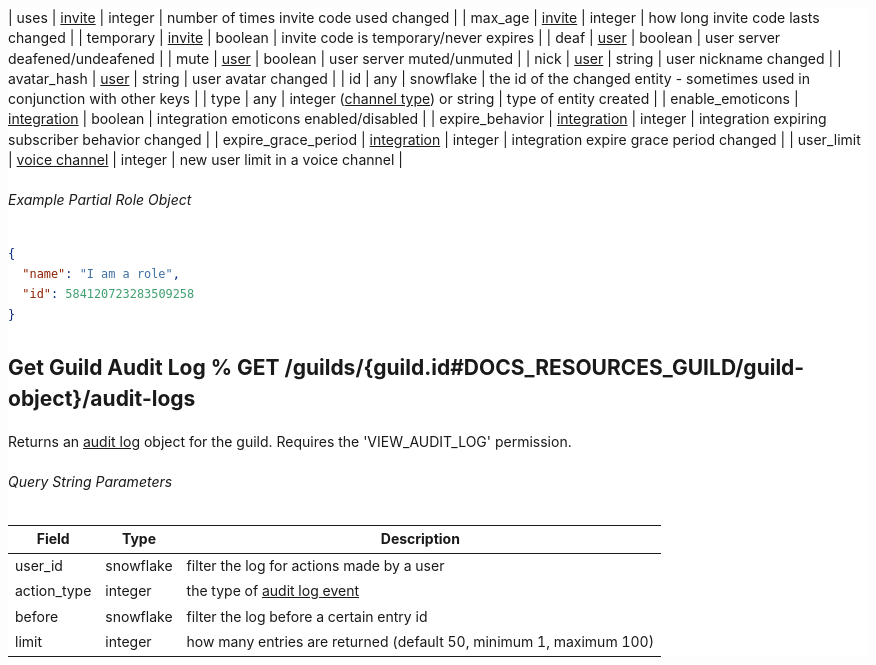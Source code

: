 | uses                          | [invite](#DOCS_RESOURCES_INVITE/invite-metadata-object) | integer                                                                                  | number of times invite code used changed                                                                                                                |
| max_age                       | [invite](#DOCS_RESOURCES_INVITE/invite-metadata-object) | integer                                                                                  | how long invite code lasts changed                                                                                                                      |
| temporary                     | [invite](#DOCS_RESOURCES_INVITE/invite-metadata-object) | boolean                                                                                  | invite code is temporary/never expires                                                                                                                  |
| deaf                          | [user](#DOCS_RESOURCES_USER/user-object)                | boolean                                                                                  | user server deafened/undeafened                                                                                                                         |
| mute                          | [user](#DOCS_RESOURCES_USER/user-object)                | boolean                                                                                  | user server muted/unmuted                                                                                                                               |
| nick                          | [user](#DOCS_RESOURCES_USER/user-object)                | string                                                                                   | user nickname changed                                                                                                                                   |
| avatar_hash                   | [user](#DOCS_RESOURCES_USER/user-object)                | string                                                                                   | user avatar changed                                                                                                                                     |
| id                            | any                                                     | snowflake                                                                                | the id of the changed entity - sometimes used in conjunction with other keys                                                                            |
| type                          | any                                                     | integer ([channel type](#DOCS_RESOURCES_CHANNEL/channel-object-channel-types)) or string | type of entity created                                                                                                                                  |
| enable_emoticons              | [integration](#DOCS_RESOURCES_GUILD/integration-object) | boolean                                                                                  | integration emoticons enabled/disabled                                                                                                                  |
| expire_behavior               | [integration](#DOCS_RESOURCES_GUILD/integration-object) | integer                                                                                  | integration expiring subscriber behavior changed                                                                                                        |
| expire_grace_period           | [integration](#DOCS_RESOURCES_GUILD/integration-object) | integer                                                                                  | integration expire grace period changed                                                                                                                 |
| user_limit                    | [voice channel](#DOCS_RESOURCES_CHANNEL/channel-object) | integer                                                                                  | new user limit in a voice channel                                                                                                                       |

###### Example Partial Role Object

```json
{
  "name": "I am a role",
  "id": 584120723283509258
}
```

## Get Guild Audit Log % GET /guilds/{guild.id#DOCS_RESOURCES_GUILD/guild-object}/audit-logs

Returns an [audit log](#DOCS_RESOURCES_AUDIT_LOG/audit-log-object) object for the guild. Requires the 'VIEW_AUDIT_LOG' permission.

###### Query String Parameters

| Field       | Type      | Description                                                                                      |
| ----------- | --------- | ------------------------------------------------------------------------------------------------ |
| user_id     | snowflake | filter the log for actions made by a user                                                        |
| action_type | integer   | the type of [audit log event](#DOCS_RESOURCES_AUDIT_LOG/audit-log-entry-object-audit-log-events) |
| before      | snowflake | filter the log before a certain entry id                                                         |
| limit       | integer   | how many entries are returned (default 50, minimum 1, maximum 100)                               |
